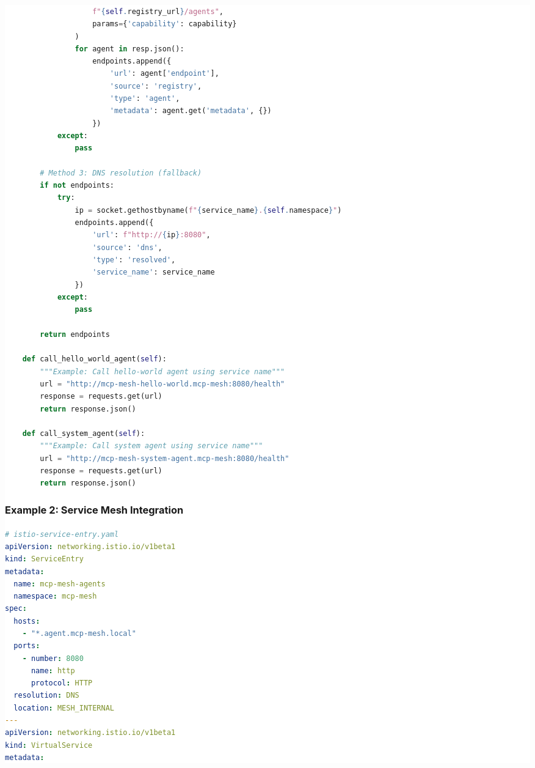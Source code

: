 ```python
                    f"{self.registry_url}/agents",
                    params={'capability': capability}
                )
                for agent in resp.json():
                    endpoints.append({
                        'url': agent['endpoint'],
                        'source': 'registry',
                        'type': 'agent',
                        'metadata': agent.get('metadata', {})
                    })
            except:
                pass

        # Method 3: DNS resolution (fallback)
        if not endpoints:
            try:
                ip = socket.gethostbyname(f"{service_name}.{self.namespace}")
                endpoints.append({
                    'url': f"http://{ip}:8080",
                    'source': 'dns',
                    'type': 'resolved',
                    'service_name': service_name
                })
            except:
                pass

        return endpoints

    def call_hello_world_agent(self):
        """Example: Call hello-world agent using service name"""
        url = "http://mcp-mesh-hello-world.mcp-mesh:8080/health"
        response = requests.get(url)
        return response.json()

    def call_system_agent(self):
        """Example: Call system agent using service name"""
        url = "http://mcp-mesh-system-agent.mcp-mesh:8080/health"
        response = requests.get(url)
        return response.json()
```

### Example 2: Service Mesh Integration

```yaml
# istio-service-entry.yaml
apiVersion: networking.istio.io/v1beta1
kind: ServiceEntry
metadata:
  name: mcp-mesh-agents
  namespace: mcp-mesh
spec:
  hosts:
    - "*.agent.mcp-mesh.local"
  ports:
    - number: 8080
      name: http
      protocol: HTTP
  resolution: DNS
  location: MESH_INTERNAL
---
apiVersion: networking.istio.io/v1beta1
kind: VirtualService
metadata:
```